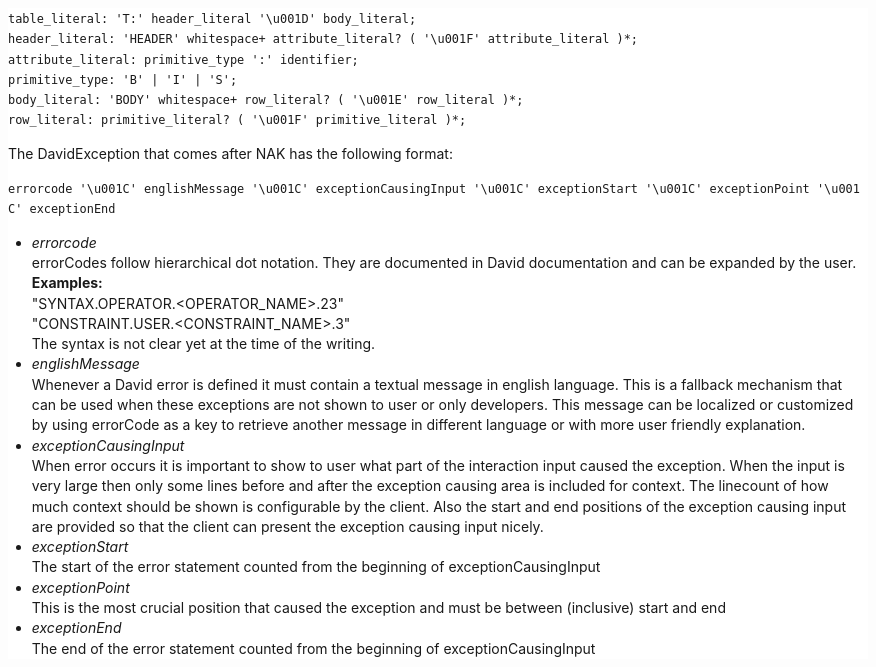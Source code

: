 ```
table_literal: 'T:' header_literal '\u001D' body_literal;
header_literal: 'HEADER' whitespace+ attribute_literal? ( '\u001F' attribute_literal )*;
attribute_literal: primitive_type ':' identifier;
primitive_type: 'B' | 'I' | 'S';
body_literal: 'BODY' whitespace+ row_literal? ( '\u001E' row_literal )*;
row_literal: primitive_literal? ( '\u001F' primitive_literal )*;
```

The DavidException that comes after NAK has the following format:

```
errorcode '\u001C' englishMessage '\u001C' exceptionCausingInput '\u001C' exceptionStart '\u001C' exceptionPoint '\u001C' exceptionEnd
```

* _errorcode_  
    errorCodes follow hierarchical dot notation. They are documented in David documentation and can be expanded by the
      user.  
    __Examples:__  
    "SYNTAX.OPERATOR.<OPERATOR_NAME>.23"  
    "CONSTRAINT.USER.<CONSTRAINT_NAME>.3"  
    The syntax is not clear yet at the time of the writing.
* _englishMessage_  
    Whenever a David error is defined it must contain a textual message in english language. This is a fallback         mechanism that can be used when these exceptions are not shown to user or only developers. This message can be localized or customized by using errorCode as a key to retrieve another message in different language or with more user friendly explanation.
* _exceptionCausingInput_  
    When error occurs it is important to show to user what part of the interaction input caused the exception. When the input is very large then only some lines before and after the exception causing area is included for context. The linecount of how much context should be shown is configurable by the client. Also the start and end positions of the exception causing input are provided so that the client can present the exception causing input nicely.
* _exceptionStart_  
    The start of the error statement counted from the beginning of exceptionCausingInput
* _exceptionPoint_  
    This is the most crucial position that caused the exception and must be between (inclusive) start and end
* _exceptionEnd_  
    The end of the error statement counted from the beginning of exceptionCausingInput